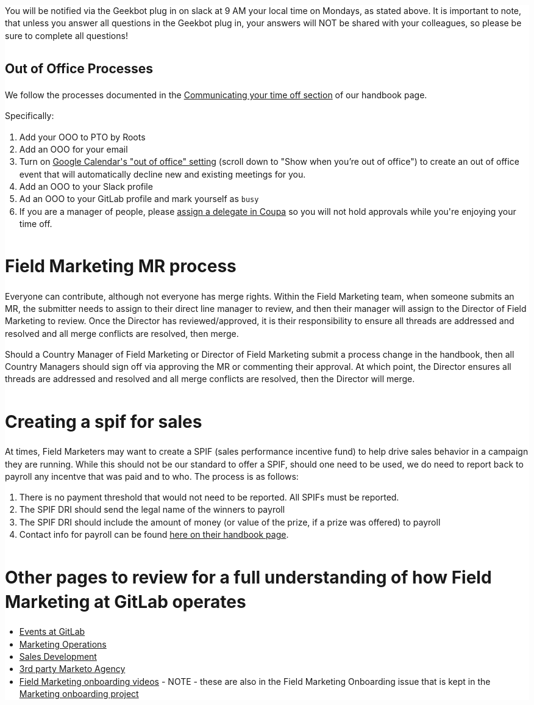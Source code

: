 You will be notified via the Geekbot plug in on slack at 9 AM your local time on Mondays, as stated above. It is important to note, that unless you answer all questions in the Geekbot plug in, your answers will NOT be shared with your colleagues, so please be sure to complete all questions!

## Out of Office Processes 
We follow the processes documented in the [Communicating your time off section](/handbook/paid-time-off/#communicating-your-time-off) of our handbook page. 

Specifically: 
1. Add your OOO to PTO by Roots 
1. Add an OOO for your email 
1. Turn on [Google Calendar's "out of office" setting](https://support.google.com/calendar/answer/7638168?hl=en) (scroll down to "Show when you’re out of office") to create an out of office event that will automatically decline new and existing meetings for you.
1. Add an OOO to your Slack profile 
1. Ad an OOO to your GitLab profile and mark yourself as `busy`
1. If you are a manager of people, please [assign a delegate in Coupa](/handbook/business-technology/enterprise-applications/guides/coupa-guide/#how-to-add-a-delegate-in-coupa) so you will not hold approvals while you're enjoying your time off. 

# Field Marketing MR process

Everyone can contribute, although not everyone has merge rights. Within the Field Marketing team, when someone submits an MR, the submitter needs to assign to their direct line manager to review, and then their manager will assign to the Director of Field Marketing to review. Once the Director has reviewed/approved, it is their responsibility to ensure all threads are addressed and resolved and all merge conflicts are resolved, then merge. 

Should a Country Manager of Field Marketing or Director of Field Marketing submit a process change in the handbook, then all Country Managers should sign off via approving the MR or commenting their approval. At which point, the Director ensures all threads are addressed and resolved and all merge conflicts are resolved, then the Director will merge.

# Creating a spif for sales 
At times, Field Marketers may want to create a SPIF (sales performance incentive fund) to help drive sales behavior in a campaign they are running. While this should not be our standard to offer a SPIF, should one need to be used, we do need to report back to payroll any incentve that was paid and to who. The process is as follows: 
1. There is no payment threshold that would not need to be reported. All SPIFs must be reported. 
1. The SPIF DRI should send the legal name of the winners to payroll 
1. The SPIF DRI should include the amount of money (or value of the prize, if a prize was offered) to payroll
1. Contact info for payroll can be found [here on their handbook page](/handbook/finance/payroll/). 

# Other pages to review for a full understanding of how Field Marketing at GitLab operates

- [Events at GitLab](/handbook/marketing/events/)
- [Marketing Operations](/handbook/marketing/marketing-operations/)
- [Sales Development](/handbook/marketing/revenue-marketing/sdr/)
- [3rd party Marketo Agency](/handbook/marketing/lifecycle-marketing/agency-verticurl/)
- [Field Marketing onboarding videos](https://drive.google.com/open?id=1m8ReMIiymMTqqk5PJAG7u_IG-Q5pkusV) - NOTE - these are also in the Field Marketing Onboarding issue that is kept in the [Marketing onboarding project](https://gitlab.com/gitlab-com/marketing/onboarding#onboarding)
